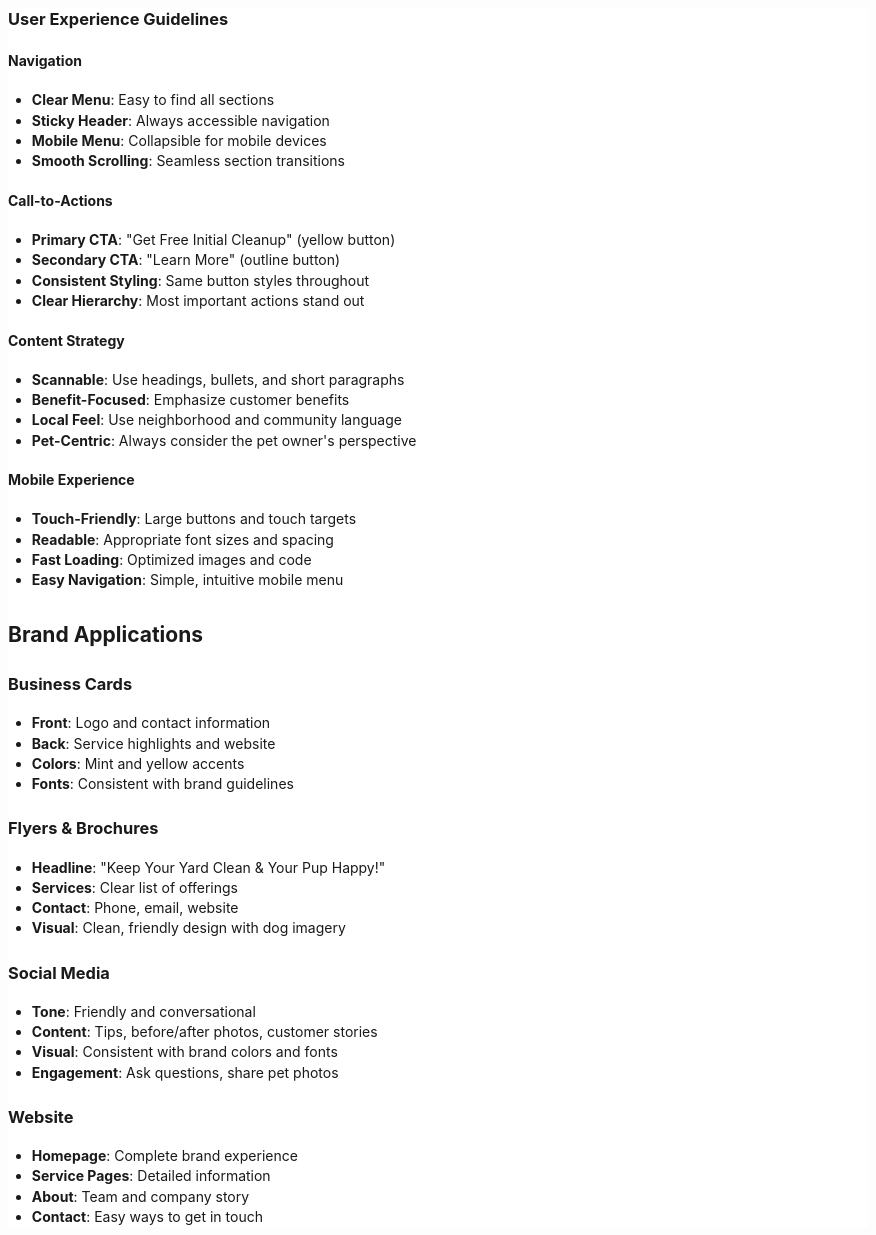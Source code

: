 ### User Experience Guidelines

#### Navigation
- **Clear Menu**: Easy to find all sections
- **Sticky Header**: Always accessible navigation
- **Mobile Menu**: Collapsible for mobile devices
- **Smooth Scrolling**: Seamless section transitions

#### Call-to-Actions
- **Primary CTA**: "Get Free Initial Cleanup" (yellow button)
- **Secondary CTA**: "Learn More" (outline button)
- **Consistent Styling**: Same button styles throughout
- **Clear Hierarchy**: Most important actions stand out

#### Content Strategy
- **Scannable**: Use headings, bullets, and short paragraphs
- **Benefit-Focused**: Emphasize customer benefits
- **Local Feel**: Use neighborhood and community language
- **Pet-Centric**: Always consider the pet owner's perspective

#### Mobile Experience
- **Touch-Friendly**: Large buttons and touch targets
- **Readable**: Appropriate font sizes and spacing
- **Fast Loading**: Optimized images and code
- **Easy Navigation**: Simple, intuitive mobile menu

## Brand Applications

### Business Cards
- **Front**: Logo and contact information
- **Back**: Service highlights and website
- **Colors**: Mint and yellow accents
- **Fonts**: Consistent with brand guidelines

### Flyers & Brochures
- **Headline**: "Keep Your Yard Clean & Your Pup Happy!"
- **Services**: Clear list of offerings
- **Contact**: Phone, email, website
- **Visual**: Clean, friendly design with dog imagery

### Social Media
- **Tone**: Friendly and conversational
- **Content**: Tips, before/after photos, customer stories
- **Visual**: Consistent with brand colors and fonts
- **Engagement**: Ask questions, share pet photos

### Website
- **Homepage**: Complete brand experience
- **Service Pages**: Detailed information
- **About**: Team and company story
- **Contact**: Easy ways to get in touch
